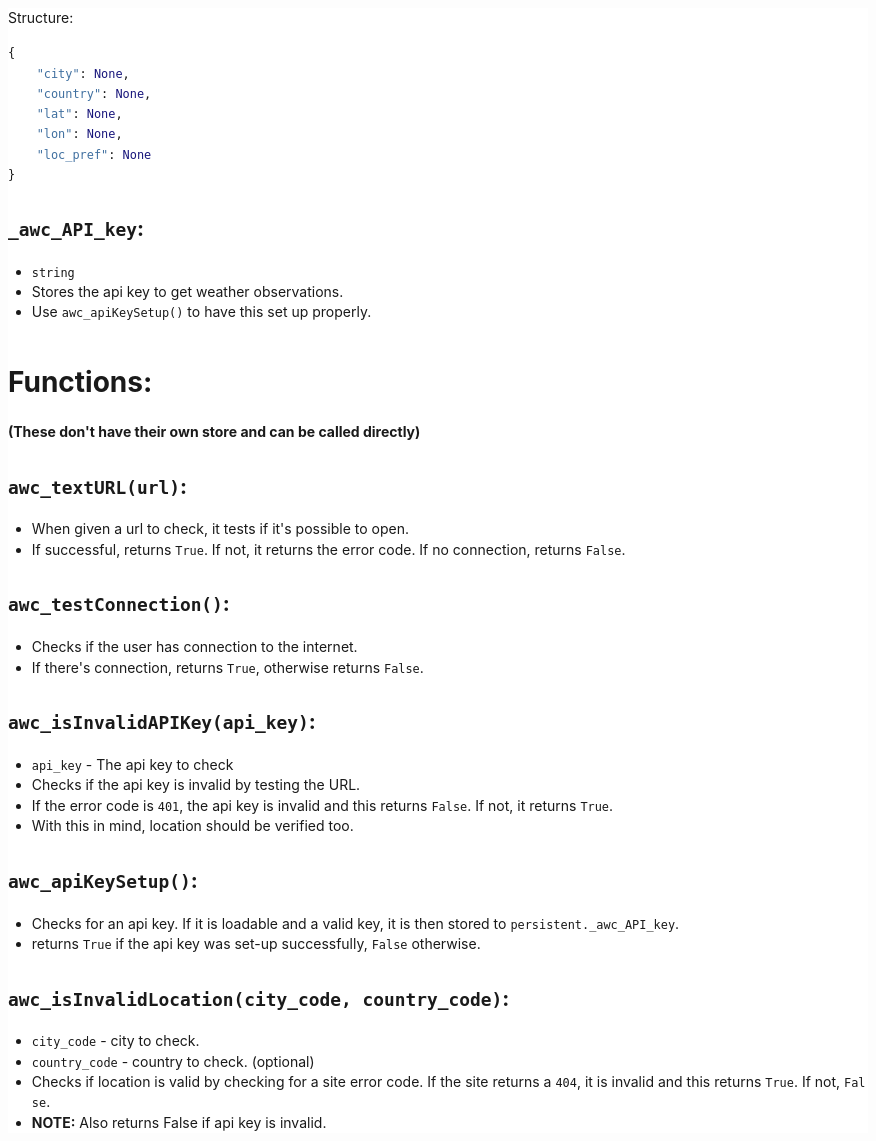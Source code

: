 Structure:
```python
{
    "city": None,
    "country": None,
    "lat": None,
    "lon": None,
    "loc_pref": None
}
```

## `_awc_API_key`:
- `string`
- Stores the api key to get weather observations.
- Use `awc_apiKeySetup()` to have this set up properly.


# Functions:
#### (These don't have their own store and can be called directly)
## `awc_textURL(url)`:
- When given a url to check, it tests if it's possible to open.
- If successful, returns `True`. If not, it returns the error code. If no connection, returns `False`.

## `awc_testConnection()`:
- Checks if the user has connection to the internet.
- If there's connection, returns `True`, otherwise returns `False`.

## `awc_isInvalidAPIKey(api_key)`:
- `api_key` - The api key to check
- Checks if the api key is invalid by testing the URL.
- If the error code is `401`, the api key is invalid and this returns `False`. If not, it returns `True`.
- With this in mind, location should be verified too.

## `awc_apiKeySetup()`:
- Checks for an api key. If it is loadable and a valid key, it is then stored to `persistent._awc_API_key`.
- returns `True` if the api key was set-up successfully, `False` otherwise.

## `awc_isInvalidLocation(city_code, country_code)`:
- `city_code` - city to check.
- `country_code` - country to check. (optional)
- Checks if location is valid by checking for a site error code. If the site returns a `404`, it is invalid and this returns `True`. If not, `False`.
- **NOTE:** Also returns False if api key is invalid.
